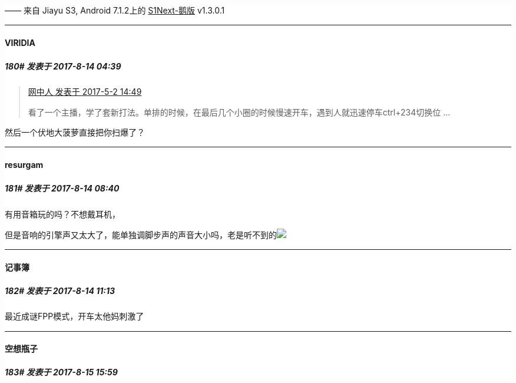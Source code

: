 —— 来自 Jiayu S3, Android 7.1.2上的 [S1Next-鹅版](https://github.com/ykrank/S1-Next/releases) v1.3.0.1







*****

####  VIRIDIA  
##### 180#       发表于 2017-8-14 04:39



<blockquote><a href="httphttps://bbs.saraba1st.com/2b/forum.php?mod=redirect&amp;goto=findpost&amp;pid=35827788&amp;ptid=1495480" target="_blank">网中人 发表于 2017-5-2 14:49</a>

看了一个主播，学了套新打法。单排的时候，在最后几个小圈的时候慢速开车，遇到人就迅速停车ctrl+234切换位 ...</blockquote>
然后一个伏地大菠萝直接把你扫爆了？







*****

####  resurgam  
##### 181#       发表于 2017-8-14 08:40




有用音箱玩的吗？不想戴耳机，

但是音响的引擎声又太大了，能单独调脚步声的声音大小吗，老是听不到的<img src="https://static.saraba1st.com/image/smiley/face2017/020.png" referrerpolicy="no-referrer">







*****

####  记事簿  
##### 182#       发表于 2017-8-14 11:13




最近成谜FPP模式，开车太他妈刺激了







*****

####  空想瓶子  
##### 183#       发表于 2017-8-15 15:59


